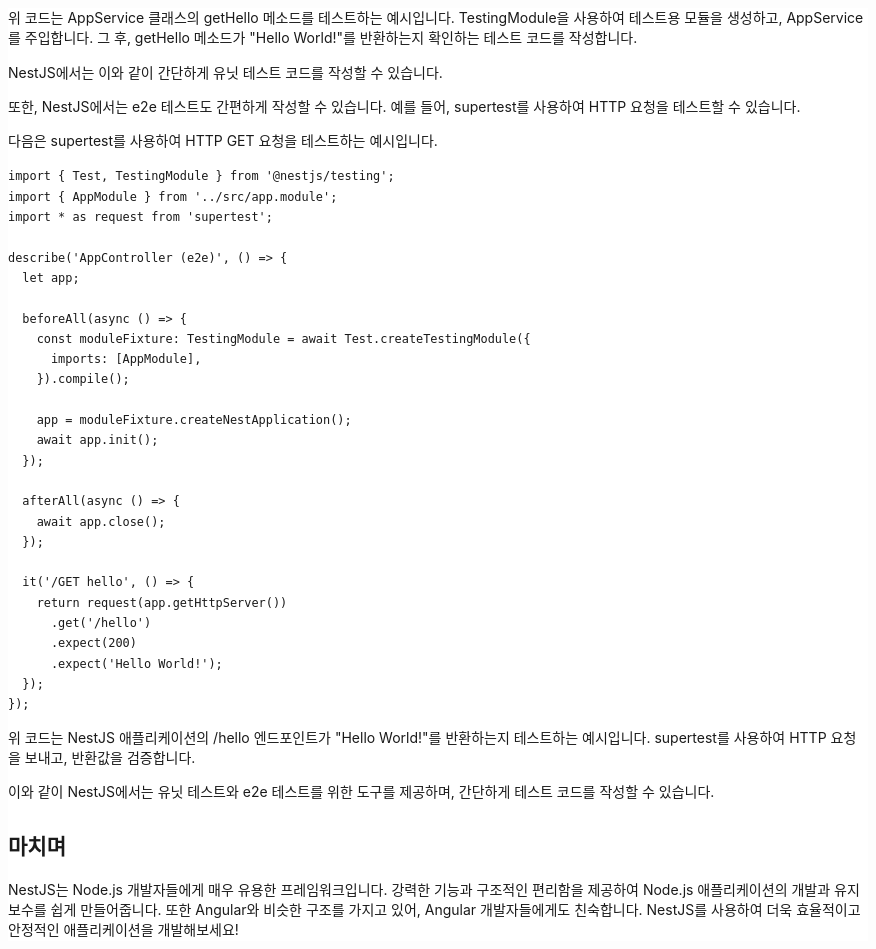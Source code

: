 위 코드는 AppService 클래스의 getHello 메소드를 테스트하는 예시입니다. TestingModule을 사용하여 테스트용 모듈을 생성하고, AppService를 주입합니다. 그 후, getHello 메소드가 "Hello World!"를 반환하는지 확인하는 테스트 코드를 작성합니다.

NestJS에서는 이와 같이 간단하게 유닛 테스트 코드를 작성할 수 있습니다.

또한, NestJS에서는 e2e 테스트도 간편하게 작성할 수 있습니다. 예를 들어, supertest를 사용하여 HTTP 요청을 테스트할 수 있습니다.

다음은 supertest를 사용하여 HTTP GET 요청을 테스트하는 예시입니다.

```tsx
import { Test, TestingModule } from '@nestjs/testing';
import { AppModule } from '../src/app.module';
import * as request from 'supertest';

describe('AppController (e2e)', () => {
  let app;

  beforeAll(async () => {
    const moduleFixture: TestingModule = await Test.createTestingModule({
      imports: [AppModule],
    }).compile();

    app = moduleFixture.createNestApplication();
    await app.init();
  });

  afterAll(async () => {
    await app.close();
  });

  it('/GET hello', () => {
    return request(app.getHttpServer())
      .get('/hello')
      .expect(200)
      .expect('Hello World!');
  });
});

```

위 코드는 NestJS 애플리케이션의 /hello 엔드포인트가 "Hello World!"를 반환하는지 테스트하는 예시입니다. supertest를 사용하여 HTTP 요청을 보내고, 반환값을 검증합니다.

이와 같이 NestJS에서는 유닛 테스트와 e2e 테스트를 위한 도구를 제공하며, 간단하게 테스트 코드를 작성할 수 있습니다.

## 마치며

NestJS는 Node.js 개발자들에게 매우 유용한 프레임워크입니다. 강력한 기능과 구조적인 편리함을 제공하여 Node.js 애플리케이션의 개발과 유지보수를 쉽게 만들어줍니다. 또한 Angular와 비슷한 구조를 가지고 있어, Angular 개발자들에게도 친숙합니다. NestJS를 사용하여 더욱 효율적이고 안정적인 애플리케이션을 개발해보세요!